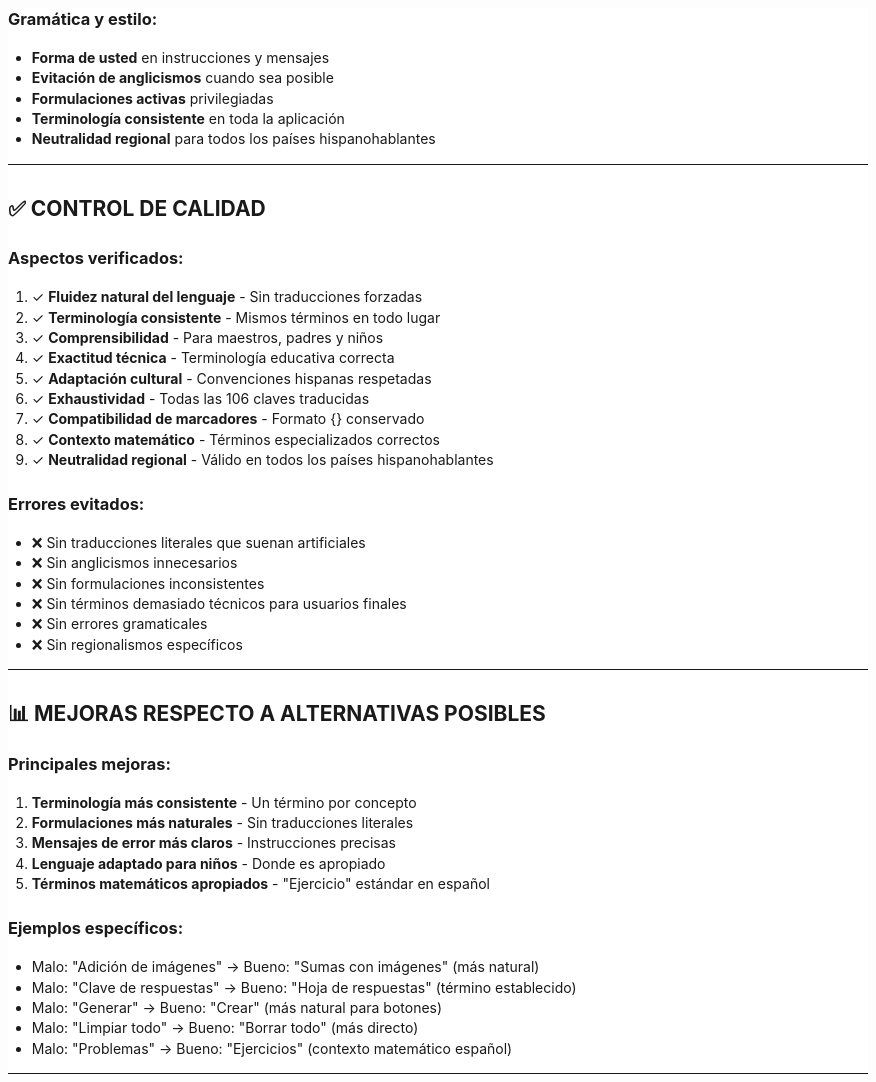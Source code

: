 ### Gramática y estilo:
- **Forma de usted** en instrucciones y mensajes
- **Evitación de anglicismos** cuando sea posible
- **Formulaciones activas** privilegiadas
- **Terminología consistente** en toda la aplicación
- **Neutralidad regional** para todos los países hispanohablantes

---

## ✅ CONTROL DE CALIDAD

### Aspectos verificados:
1. ✓ **Fluidez natural del lenguaje** - Sin traducciones forzadas
2. ✓ **Terminología consistente** - Mismos términos en todo lugar
3. ✓ **Comprensibilidad** - Para maestros, padres y niños
4. ✓ **Exactitud técnica** - Terminología educativa correcta
5. ✓ **Adaptación cultural** - Convenciones hispanas respetadas
6. ✓ **Exhaustividad** - Todas las 106 claves traducidas
7. ✓ **Compatibilidad de marcadores** - Formato {} conservado
8. ✓ **Contexto matemático** - Términos especializados correctos
9. ✓ **Neutralidad regional** - Válido en todos los países hispanohablantes

### Errores evitados:
- ❌ Sin traducciones literales que suenan artificiales
- ❌ Sin anglicismos innecesarios
- ❌ Sin formulaciones inconsistentes
- ❌ Sin términos demasiado técnicos para usuarios finales
- ❌ Sin errores gramaticales
- ❌ Sin regionalismos específicos

---

## 📊 MEJORAS RESPECTO A ALTERNATIVAS POSIBLES

### Principales mejoras:
1. **Terminología más consistente** - Un término por concepto
2. **Formulaciones más naturales** - Sin traducciones literales
3. **Mensajes de error más claros** - Instrucciones precisas
4. **Lenguaje adaptado para niños** - Donde es apropiado
5. **Términos matemáticos apropiados** - "Ejercicio" estándar en español

### Ejemplos específicos:
- Malo: "Adición de imágenes" → Bueno: "Sumas con imágenes" (más natural)
- Malo: "Clave de respuestas" → Bueno: "Hoja de respuestas" (término establecido)
- Malo: "Generar" → Bueno: "Crear" (más natural para botones)
- Malo: "Limpiar todo" → Bueno: "Borrar todo" (más directo)
- Malo: "Problemas" → Bueno: "Ejercicios" (contexto matemático español)

---
